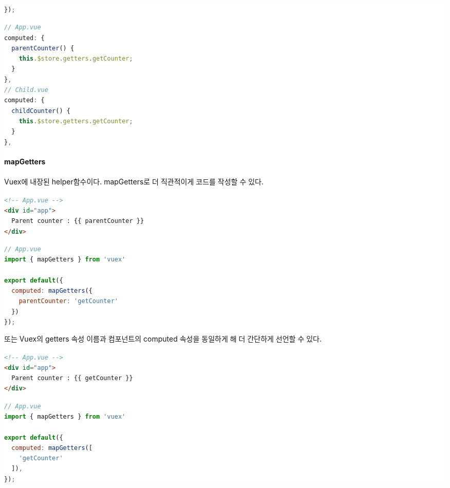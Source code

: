 ```js
});
```

```js
// App.vue
computed: {
  parentCounter() {
    this.$store.getters.getCounter;
  }
},
// Child.vue
computed: {
  childCounter() {
    this.$store.getters.getCounter;
  }
},
```

#### mapGetters

Vuex에 내장된 helper함수이다. mapGetters로 더 직관적이게 코드를 작성할 수 있다.

```html
<!-- App.vue -->
<div id="app">
  Parent counter : {{ parentCounter }}
</div>
```

```js
// App.vue
import { mapGetters } from 'vuex'

export default({
  computed: mapGetters({
    parentCounter: 'getCounter'
  })
});
```

또는 Vuex의 getters 속성 이름과 컴포넌트의 computed 속성을 동일하게 해 더 간단하게 선언할 수 있다.

```html
<!-- App.vue -->
<div id="app">
  Parent counter : {{ getCounter }}
</div>
```

```js
// App.vue
import { mapGetters } from 'vuex'

export default({
  computed: mapGetters([
    'getCounter'
  ]),
});
```
